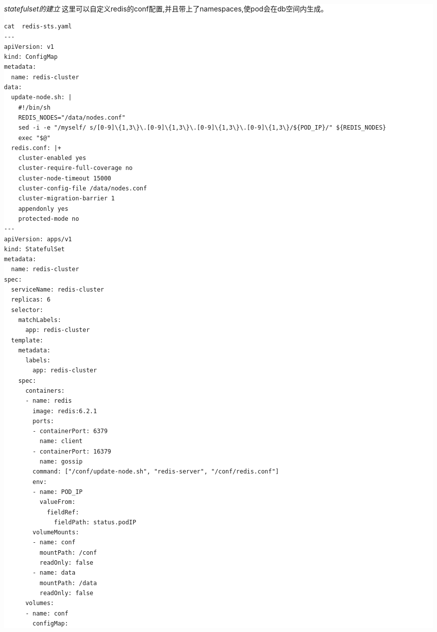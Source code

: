 *statefulset的建立* 这里可以自定义redis的conf配置,并且带上了namespaces,使pod会在db空间内生成。

```
cat  redis-sts.yaml
---
apiVersion: v1
kind: ConfigMap
metadata:
  name: redis-cluster
data:
  update-node.sh: |
    #!/bin/sh
    REDIS_NODES="/data/nodes.conf"
    sed -i -e "/myself/ s/[0-9]\{1,3\}\.[0-9]\{1,3\}\.[0-9]\{1,3\}\.[0-9]\{1,3\}/${POD_IP}/" ${REDIS_NODES}
    exec "$@"    
  redis.conf: |+
    cluster-enabled yes
    cluster-require-full-coverage no
    cluster-node-timeout 15000
    cluster-config-file /data/nodes.conf
    cluster-migration-barrier 1
    appendonly yes
    protected-mode no    
---
apiVersion: apps/v1
kind: StatefulSet
metadata:
  name: redis-cluster
spec:
  serviceName: redis-cluster
  replicas: 6
  selector:
    matchLabels:
      app: redis-cluster
  template:
    metadata:
      labels:
        app: redis-cluster
    spec:
      containers:
      - name: redis
        image: redis:6.2.1
        ports:
        - containerPort: 6379
          name: client
        - containerPort: 16379
          name: gossip
        command: ["/conf/update-node.sh", "redis-server", "/conf/redis.conf"]
        env:
        - name: POD_IP
          valueFrom:
            fieldRef:
              fieldPath: status.podIP
        volumeMounts:
        - name: conf
          mountPath: /conf
          readOnly: false
        - name: data
          mountPath: /data
          readOnly: false
      volumes:
      - name: conf
        configMap:
```

  [1]: https://www.xiaohuait.com/2020/06/15/%E4%B8%80%E6%96%87%E8%AF%BB%E6%87%82redis%E7%9A%84%E5%9B%9B%E7%A7%8D%E6%A8%A1%E5%BC%8F%EF%BC%8C%E5%8D%95%E6%9C%BA%E3%80%81%E4%B8%BB%E4%BB%8E%E3%80%81%E5%93%A8%E5%85%B5%E3%80%81%E9%9B%86%E7%BE%A4/
  [2]: https://oss.itan90.cn/out_pic/2022-06-04/TsqPvX.jpg
  [3]: https://redis.io/topics/cluster-tutorial
  [4]: https://redis.io/topics/cluster-spec
  [5]: https://rancher.com/blog/2019/deploying-redis-cluster/
